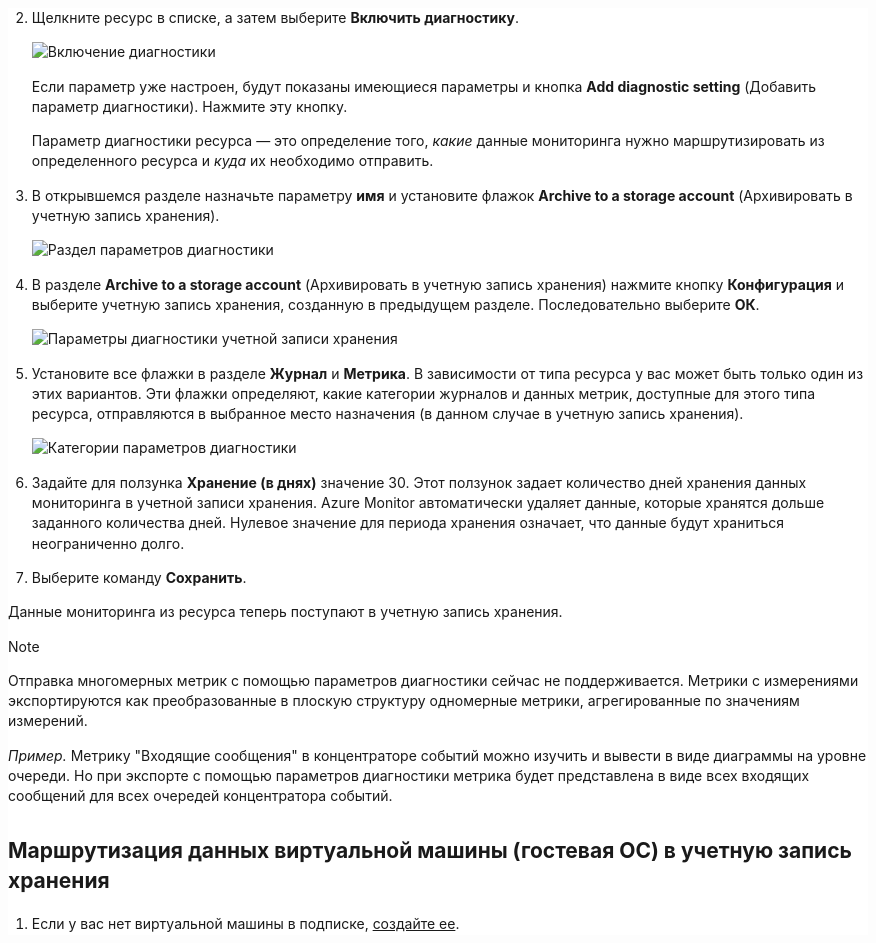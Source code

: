 2. Щелкните ресурс в списке, а затем выберите **Включить диагностику**.

   ![Включение диагностики](media/monitor-tutorial-archive-monitoring-data/diagnostic-settings-turn-on.png)

   Если параметр уже настроен, будут показаны имеющиеся параметры и кнопка **Add diagnostic setting** (Добавить параметр диагностики). Нажмите эту кнопку.

   Параметр диагностики ресурса — это определение того, *какие* данные мониторинга нужно маршрутизировать из определенного ресурса и *куда* их необходимо отправить.

3. В открывшемся разделе назначьте параметру **имя** и установите флажок **Archive to a storage account** (Архивировать в учетную запись хранения).

   ![Раздел параметров диагностики](media/monitor-tutorial-archive-monitoring-data/diagnostic-settings-home.png)

4. В разделе **Archive to a storage account** (Архивировать в учетную запись хранения) нажмите кнопку **Конфигурация** и выберите учетную запись хранения, созданную в предыдущем разделе. Последовательно выберите **ОК**.

   ![Параметры диагностики учетной записи хранения](media/monitor-tutorial-archive-monitoring-data/diagnostic-settings-storage.png)

5. Установите все флажки в разделе **Журнал** и **Метрика**. В зависимости от типа ресурса у вас может быть только один из этих вариантов. Эти флажки определяют, какие категории журналов и данных метрик, доступные для этого типа ресурса, отправляются в выбранное место назначения (в данном случае в учетную запись хранения).

   ![Категории параметров диагностики](media/monitor-tutorial-archive-monitoring-data/diagnostic-settings-categories.png)

6. Задайте для ползунка **Хранение (в днях)** значение 30. Этот ползунок задает количество дней хранения данных мониторинга в учетной записи хранения. Azure Monitor автоматически удаляет данные, которые хранятся дольше заданного количества дней. Нулевое значение для периода хранения означает, что данные будут храниться неограниченно долго.

7. Выберите команду **Сохранить**.

Данные мониторинга из ресурса теперь поступают в учетную запись хранения.

> [!NOTE]
> Отправка многомерных метрик с помощью параметров диагностики сейчас не поддерживается. Метрики с измерениями экспортируются как преобразованные в плоскую структуру одномерные метрики, агрегированные по значениям измерений.
>
> *Пример.* Метрику "Входящие сообщения" в концентраторе событий можно изучить и вывести в виде диаграммы на уровне очереди. Но при экспорте с помощью параметров диагностики метрика будет представлена в виде всех входящих сообщений для всех очередей концентратора событий.
>
>

## <a name="route-virtual-machine-guest-os-data-to-the-storage-account"></a>Маршрутизация данных виртуальной машины (гостевая ОС) в учетную запись хранения

1. Если у вас нет виртуальной машины в подписке, [создайте ее](../virtual-machines/windows/quick-create-portal.md).
